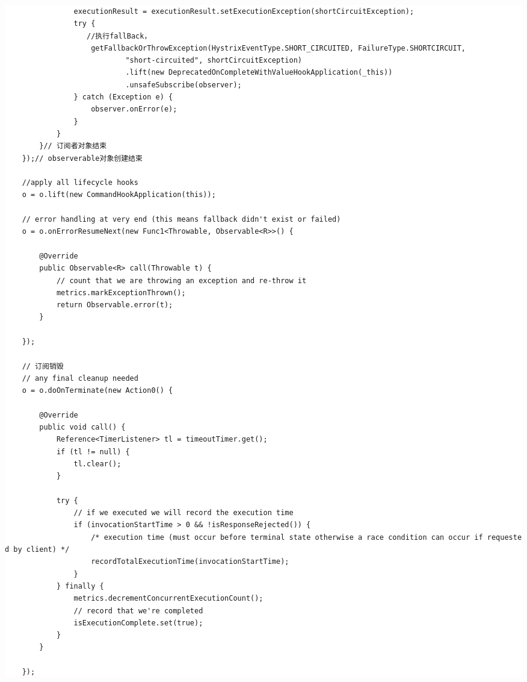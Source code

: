                     executionResult = executionResult.setExecutionException(shortCircuitException);
                    try {
                       //执行fallBack，
                        getFallbackOrThrowException(HystrixEventType.SHORT_CIRCUITED, FailureType.SHORTCIRCUIT,
                                "short-circuited", shortCircuitException)
                                .lift(new DeprecatedOnCompleteWithValueHookApplication(_this))
                                .unsafeSubscribe(observer);
                    } catch (Exception e) {
                        observer.onError(e);
                    }
                }
            }// 订阅者对象结束
        });// observerable对象创建结束

        //apply all lifecycle hooks
        o = o.lift(new CommandHookApplication(this));

        // error handling at very end (this means fallback didn't exist or failed)
        o = o.onErrorResumeNext(new Func1<Throwable, Observable<R>>() {

            @Override
            public Observable<R> call(Throwable t) {
                // count that we are throwing an exception and re-throw it
                metrics.markExceptionThrown();
                return Observable.error(t);
            }

        });

        // 订阅销毁
        // any final cleanup needed
        o = o.doOnTerminate(new Action0() {

            @Override
            public void call() {
                Reference<TimerListener> tl = timeoutTimer.get();
                if (tl != null) {
                    tl.clear();
                }

                try {
                    // if we executed we will record the execution time
                    if (invocationStartTime > 0 && !isResponseRejected()) {
                        /* execution time (must occur before terminal state otherwise a race condition can occur if requested by client) */
                        recordTotalExecutionTime(invocationStartTime);
                    }
                } finally {
                    metrics.decrementConcurrentExecutionCount();
                    // record that we're completed
                    isExecutionComplete.set(true);
                }
            }

        });
